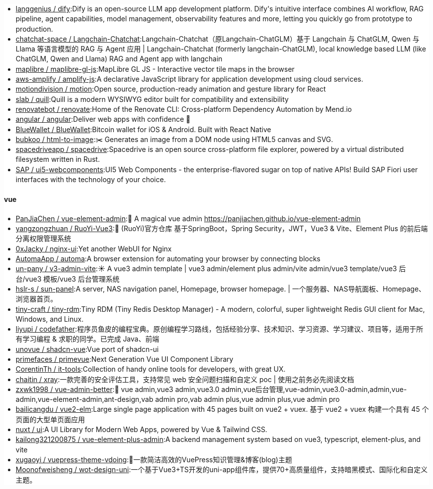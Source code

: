 * [langgenius / dify](https://github.com/langgenius/dify):Dify is an open-source LLM app development platform. Dify's intuitive interface combines AI workflow, RAG pipeline, agent capabilities, model management, observability features and more, letting you quickly go from prototype to production.
* [chatchat-space / Langchain-Chatchat](https://github.com/chatchat-space/Langchain-Chatchat):Langchain-Chatchat（原Langchain-ChatGLM）基于 Langchain 与 ChatGLM, Qwen 与 Llama 等语言模型的 RAG 与 Agent 应用 | Langchain-Chatchat (formerly langchain-ChatGLM), local knowledge based LLM (like ChatGLM, Qwen and Llama) RAG and Agent app with langchain
* [maplibre / maplibre-gl-js](https://github.com/maplibre/maplibre-gl-js):MapLibre GL JS - Interactive vector tile maps in the browser
* [aws-amplify / amplify-js](https://github.com/aws-amplify/amplify-js):A declarative JavaScript library for application development using cloud services.
* [motiondivision / motion](https://github.com/motiondivision/motion):Open source, production-ready animation and gesture library for React
* [slab / quill](https://github.com/slab/quill):Quill is a modern WYSIWYG editor built for compatibility and extensibility
* [renovatebot / renovate](https://github.com/renovatebot/renovate):Home of the Renovate CLI: Cross-platform Dependency Automation by Mend.io
* [angular / angular](https://github.com/angular/angular):Deliver web apps with confidence 🚀
* [BlueWallet / BlueWallet](https://github.com/BlueWallet/BlueWallet):Bitcoin wallet for iOS & Android. Built with React Native
* [bubkoo / html-to-image](https://github.com/bubkoo/html-to-image):✂️ Generates an image from a DOM node using HTML5 canvas and SVG.
* [spacedriveapp / spacedrive](https://github.com/spacedriveapp/spacedrive):Spacedrive is an open source cross-platform file explorer, powered by a virtual distributed filesystem written in Rust.
* [SAP / ui5-webcomponents](https://github.com/SAP/ui5-webcomponents):UI5 Web Components - the enterprise-flavored sugar on top of native APIs! Build SAP Fiori user interfaces with the technology of your choice.

#### vue
* [PanJiaChen / vue-element-admin](https://github.com/PanJiaChen/vue-element-admin):🎉 A magical vue admin https://panjiachen.github.io/vue-element-admin
* [yangzongzhuan / RuoYi-Vue3](https://github.com/yangzongzhuan/RuoYi-Vue3):🎉 (RuoYi)官方仓库 基于SpringBoot，Spring Security，JWT，Vue3 & Vite、Element Plus 的前后端分离权限管理系统
* [0xJacky / nginx-ui](https://github.com/0xJacky/nginx-ui):Yet another WebUI for Nginx
* [AutomaApp / automa](https://github.com/AutomaApp/automa):A browser extension for automating your browser by connecting blocks
* [un-pany / v3-admin-vite](https://github.com/un-pany/v3-admin-vite):☀️ A vue3 admin template | vue3 admin/element plus admin/vite admin/vue3 template/vue3 后台/vue3 模板/vue3 后台管理系统
* [hslr-s / sun-panel](https://github.com/hslr-s/sun-panel):A server, NAS navigation panel, Homepage, browser homepage. | 一个服务器、NAS导航面板、Homepage、浏览器首页。
* [tiny-craft / tiny-rdm](https://github.com/tiny-craft/tiny-rdm):Tiny RDM (Tiny Redis Desktop Manager) - A modern, colorful, super lightweight Redis GUI client for Mac, Windows, and Linux.
* [liyupi / codefather](https://github.com/liyupi/codefather):程序员鱼皮的编程宝典。原创编程学习路线，包括经验分享、技术知识、学习资源、学习建议、项目等，适用于所有学习编程 & 求职的同学。已完成 Java、前端
* [unovue / shadcn-vue](https://github.com/unovue/shadcn-vue):Vue port of shadcn-ui
* [primefaces / primevue](https://github.com/primefaces/primevue):Next Generation Vue UI Component Library
* [CorentinTh / it-tools](https://github.com/CorentinTh/it-tools):Collection of handy online tools for developers, with great UX.
* [chaitin / xray](https://github.com/chaitin/xray):一款完善的安全评估工具，支持常见 web 安全问题扫描和自定义 poc | 使用之前务必先阅读文档
* [zxwk1998 / vue-admin-better](https://github.com/zxwk1998/vue-admin-better):🎉 vue admin,vue3 admin,vue3.0 admin,vue后台管理,vue-admin,vue3.0-admin,admin,vue-admin,vue-element-admin,ant-design,vab admin pro,vab admin plus,vue admin plus,vue admin pro
* [bailicangdu / vue2-elm](https://github.com/bailicangdu/vue2-elm):Large single page application with 45 pages built on vue2 + vuex. 基于 vue2 + vuex 构建一个具有 45 个页面的大型单页面应用
* [nuxt / ui](https://github.com/nuxt/ui):A UI Library for Modern Web Apps, powered by Vue & Tailwind CSS.
* [kailong321200875 / vue-element-plus-admin](https://github.com/kailong321200875/vue-element-plus-admin):A backend management system based on vue3, typescript, element-plus, and vite
* [xugaoyi / vuepress-theme-vdoing](https://github.com/xugaoyi/vuepress-theme-vdoing):🚀一款简洁高效的VuePress知识管理&博客(blog)主题
* [Moonofweisheng / wot-design-uni](https://github.com/Moonofweisheng/wot-design-uni):一个基于Vue3+TS开发的uni-app组件库，提供70+高质量组件，支持暗黑模式、国际化和自定义主题。